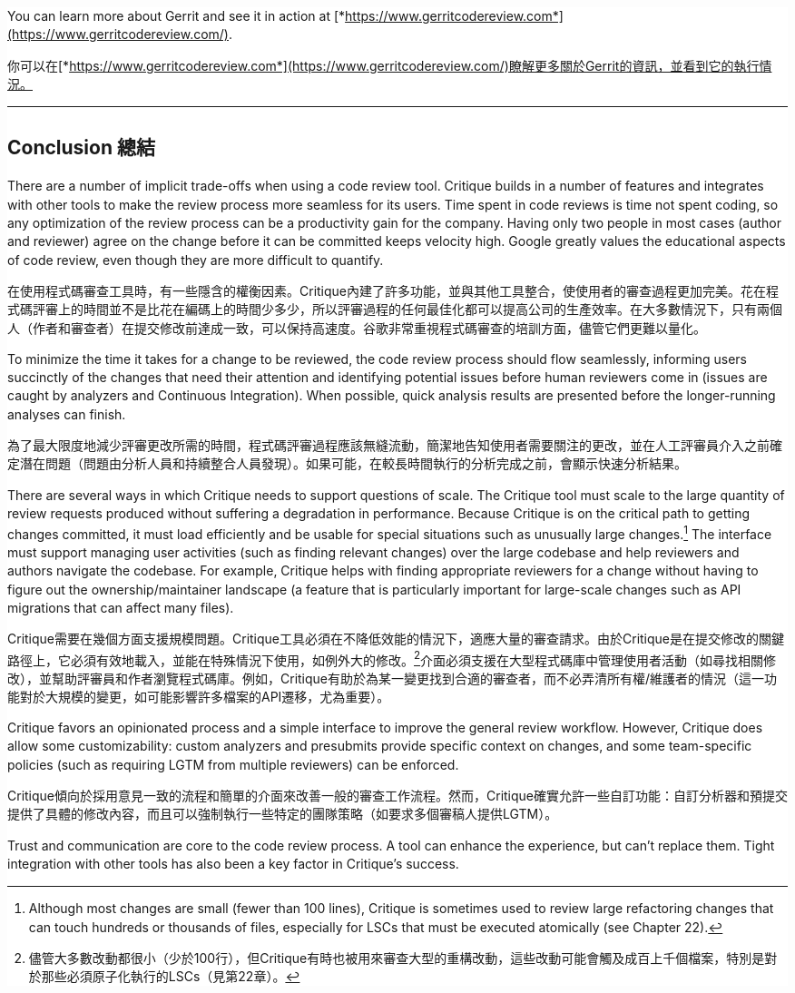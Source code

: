 You can learn more about Gerrit and see it in action at [*https://www.gerritcodereview.com*](https://www.gerritcodereview.com/).

你可以在[*https://www.gerritcodereview.com*](https://www.gerritcodereview.com/)瞭解更多關於Gerrit的資訊，並看到它的執行情況。

------

## Conclusion 總結

There are a number of implicit trade-offs when using a code review tool. Critique builds in a number of features and integrates with other tools to make the review process more seamless for its users. Time spent in code reviews is time not spent coding, so any optimization of the review process can be a productivity gain for the company. Having only two people in most cases (author and reviewer) agree on the change before it can be committed keeps velocity high. Google greatly values the educational aspects of code review, even though they are more difficult to quantify.

在使用程式碼審查工具時，有一些隱含的權衡因素。Critique內建了許多功能，並與其他工具整合，使使用者的審查過程更加完美。花在程式碼評審上的時間並不是比花在編碼上的時間少多少，所以評審過程的任何最佳化都可以提高公司的生產效率。在大多數情況下，只有兩個人（作者和審查者）在提交修改前達成一致，可以保持高速度。谷歌非常重視程式碼審查的培訓方面，儘管它們更難以量化。

To minimize the time it takes for a change to be reviewed, the code review process should flow seamlessly, informing users succinctly of the changes that need their attention and identifying potential issues before human reviewers come in (issues are caught by analyzers and Continuous Integration). When possible, quick analysis results are presented before the longer-running analyses can finish.

為了最大限度地減少評審更改所需的時間，程式碼評審過程應該無縫流動，簡潔地告知使用者需要關注的更改，並在人工評審員介入之前確定潛在問題（問題由分析人員和持續整合人員發現）。如果可能，在較長時間執行的分析完成之前，會顯示快速分析結果。

There are several ways in which Critique needs to support questions of scale. The Critique tool must scale to the large quantity of review requests produced without suffering a degradation in performance. Because Critique is on the critical path to getting changes committed, it must load efficiently and be usable for special situations such as unusually large changes.[^e2] The interface must support managing user activities (such as finding relevant changes) over the large codebase and help reviewers and authors navigate the codebase. For example, Critique helps with finding appropriate reviewers for a change without having to figure out the ownership/maintainer landscape (a feature that is particularly important for large-scale changes such as API migrations that can affect many files).

Critique需要在幾個方面支援規模問題。Critique工具必須在不降低效能的情況下，適應大量的審查請求。由於Critique是在提交修改的關鍵路徑上，它必須有效地載入，並能在特殊情況下使用，如例外大的修改。[^c2]介面必須支援在大型程式碼庫中管理使用者活動（如尋找相關修改），並幫助評審員和作者瀏覽程式碼庫。例如，Critique有助於為某一變更找到合適的審查者，而不必弄清所有權/維護者的情況（這一功能對於大規模的變更，如可能影響許多檔案的API遷移，尤為重要）。

Critique favors an opinionated process and a simple interface to improve the general review workflow. However, Critique does allow some customizability: custom analyzers and presubmits provide specific context on changes, and some team-specific policies (such as requiring LGTM from multiple reviewers) can be enforced.

Critique傾向於採用意見一致的流程和簡單的介面來改善一般的審查工作流程。然而，Critique確實允許一些自訂功能：自訂分析器和預提交提供了具體的修改內容，而且可以強制執行一些特定的團隊策略（如要求多個審稿人提供LGTM）。

> [^e2]: Although most changes are small (fewer than 100 lines), Critique is sometimes used to review large refactoring changes that can touch hundreds or thousands of files, especially for LSCs that must be executed atomically (see Chapter 22).
>
> [^c2]: 儘管大多數改動都很小（少於100行），但Critique有時也被用來審查大型的重構改動，這些改動可能會觸及成百上千個檔案，特別是對於那些必須原子化執行的LSCs（見第22章）。

Trust and communication are core to the code review process. A tool can enhance the experience, but can’t replace them. Tight integration with other tools has also been a key factor in Critique’s success.
